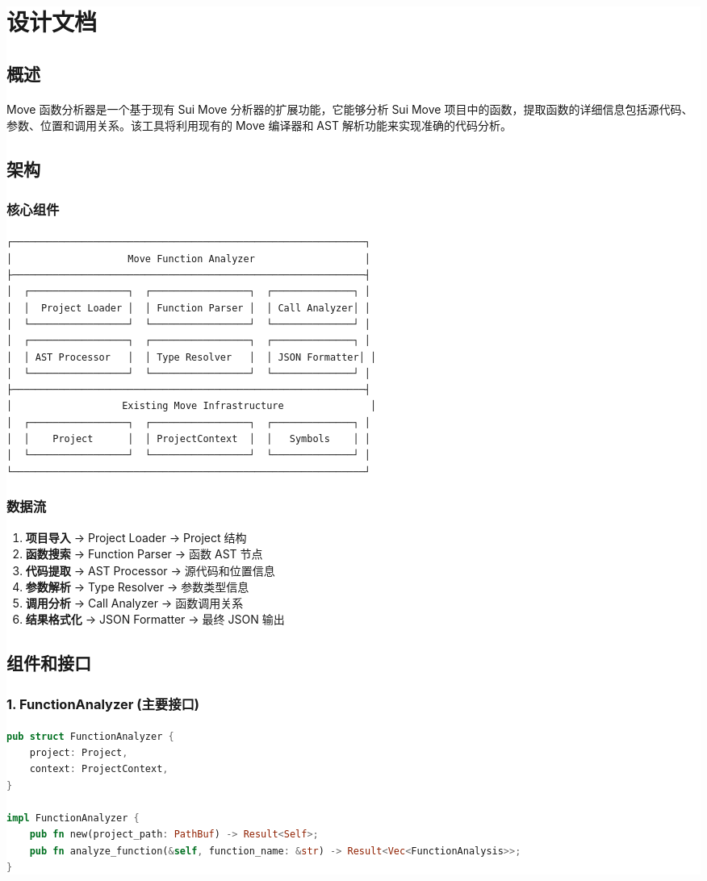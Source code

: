 # 设计文档

## 概述

Move 函数分析器是一个基于现有 Sui Move 分析器的扩展功能，它能够分析 Sui Move 项目中的函数，提取函数的详细信息包括源代码、参数、位置和调用关系。该工具将利用现有的 Move 编译器和 AST 解析功能来实现准确的代码分析。

## 架构

### 核心组件

```
┌─────────────────────────────────────────────────────────────┐
│                    Move Function Analyzer                   │
├─────────────────────────────────────────────────────────────┤
│  ┌─────────────────┐  ┌─────────────────┐  ┌──────────────┐ │
│  │  Project Loader │  │ Function Parser │  │ Call Analyzer│ │
│  └─────────────────┘  └─────────────────┘  └──────────────┘ │
│  ┌─────────────────┐  ┌─────────────────┐  ┌──────────────┐ │
│  │ AST Processor   │  │ Type Resolver   │  │ JSON Formatter│ │
│  └─────────────────┘  └─────────────────┘  └──────────────┘ │
├─────────────────────────────────────────────────────────────┤
│                   Existing Move Infrastructure               │
│  ┌─────────────────┐  ┌─────────────────┐  ┌──────────────┐ │
│  │    Project      │  │ ProjectContext  │  │   Symbols    │ │
│  └─────────────────┘  └─────────────────┘  └──────────────┘ │
└─────────────────────────────────────────────────────────────┘
```

### 数据流

1. **项目导入** → Project Loader → Project 结构
2. **函数搜索** → Function Parser → 函数 AST 节点
3. **代码提取** → AST Processor → 源代码和位置信息
4. **参数解析** → Type Resolver → 参数类型信息
5. **调用分析** → Call Analyzer → 函数调用关系
6. **结果格式化** → JSON Formatter → 最终 JSON 输出

## 组件和接口

### 1. FunctionAnalyzer (主要接口)

```rust
pub struct FunctionAnalyzer {
    project: Project,
    context: ProjectContext,
}

impl FunctionAnalyzer {
    pub fn new(project_path: PathBuf) -> Result<Self>;
    pub fn analyze_function(&self, function_name: &str) -> Result<Vec<FunctionAnalysis>>;
}
```
